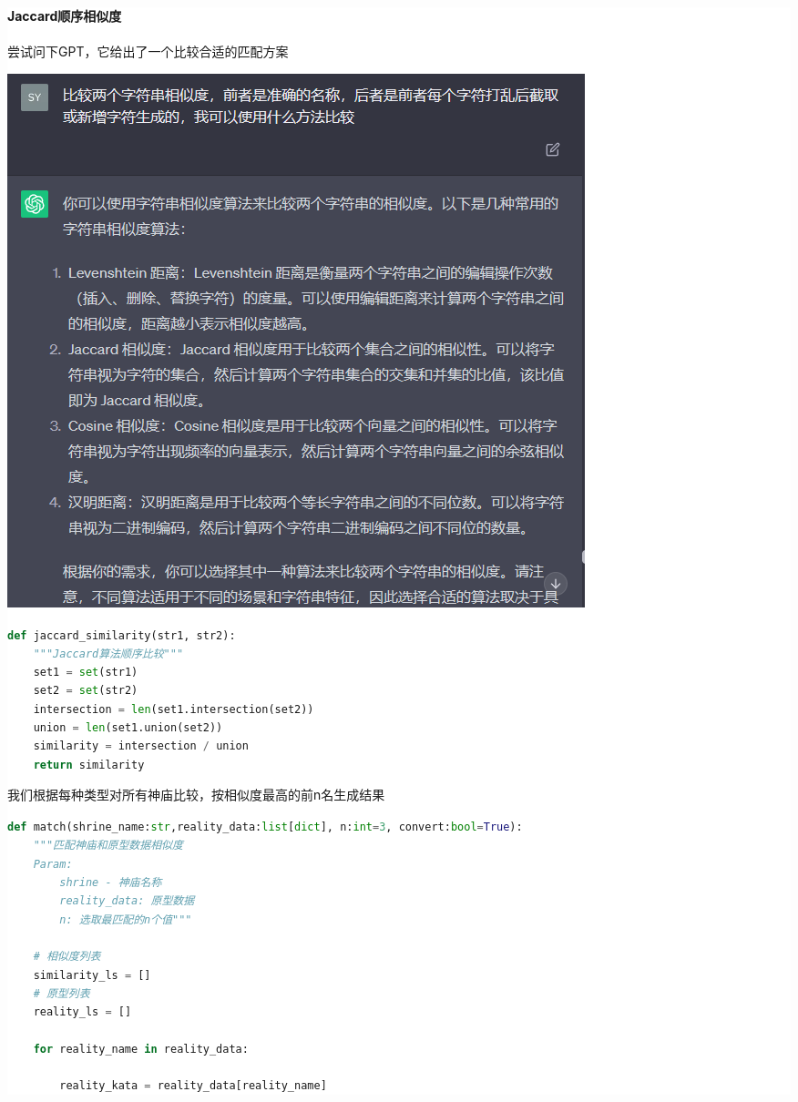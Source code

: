 
#### Jaccard顺序相似度

尝试问下GPT，它给出了一个比较合适的匹配方案

![](img/totk_shrine04.png)

```python
def jaccard_similarity(str1, str2):
    """Jaccard算法顺序比较"""
    set1 = set(str1)
    set2 = set(str2)
    intersection = len(set1.intersection(set2))
    union = len(set1.union(set2))
    similarity = intersection / union
    return similarity
```



我们根据每种类型对所有神庙比较，按相似度最高的前n名生成结果

```python
def match(shrine_name:str,reality_data:list[dict], n:int=3, convert:bool=True):
    """匹配神庙和原型数据相似度
    Param:
        shrine - 神庙名称
        reality_data: 原型数据
        n: 选取最匹配的n个值"""
    
    # 相似度列表
    similarity_ls = []
    # 原型列表
    reality_ls = []

    for reality_name in reality_data:
      	
        reality_kata = reality_data[reality_name]
```